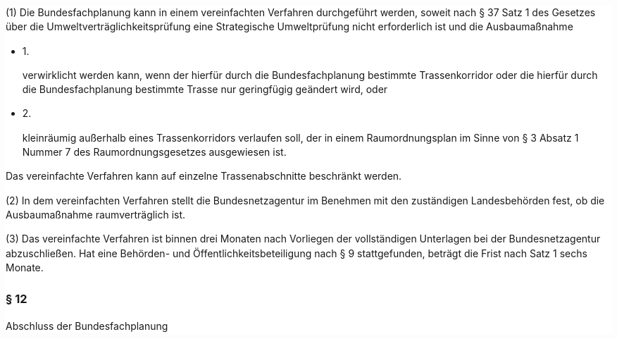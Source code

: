 <div class="jurAbsatz">

(1) Die Bundesfachplanung kann in einem vereinfachten Verfahren
durchgeführt werden, soweit nach § 37 Satz 1 des Gesetzes über die
Umweltverträglichkeitsprüfung eine Strategische Umweltprüfung nicht
erforderlich ist und die Ausbaumaßnahme

  - 1\.
    
    <div style="">
    
    verwirklicht werden kann, wenn der hierfür durch die
    Bundesfachplanung bestimmte Trassenkorridor oder die hierfür durch
    die Bundesfachplanung bestimmte Trasse nur geringfügig geändert
    wird, oder
    
    </div>

  - 2\.
    
    <div style="">
    
    kleinräumig außerhalb eines Trassenkorridors verlaufen soll, der in
    einem Raumordnungsplan im Sinne von § 3 Absatz 1 Nummer 7 des
    Raumordnungsgesetzes ausgewiesen ist.
    
    </div>

Das vereinfachte Verfahren kann auf einzelne Trassenabschnitte
beschränkt werden.

</div>

<div class="jurAbsatz">

(2) In dem vereinfachten Verfahren stellt die Bundesnetzagentur im
Benehmen mit den zuständigen Landesbehörden fest, ob die Ausbaumaßnahme
raumverträglich ist.

</div>

<div class="jurAbsatz">

(3) Das vereinfachte Verfahren ist binnen drei Monaten nach Vorliegen
der vollständigen Unterlagen bei der Bundesnetzagentur abzuschließen.
Hat eine Behörden- und Öffentlichkeitsbeteiligung nach § 9
stattgefunden, beträgt die Frist nach Satz 1 sechs Monate.

</div>

</div>

</div>

</div>

<span id="BJNR169010011BJNE001303118.html"></span>

### § 12  
Abschluss der Bundesfachplanung
